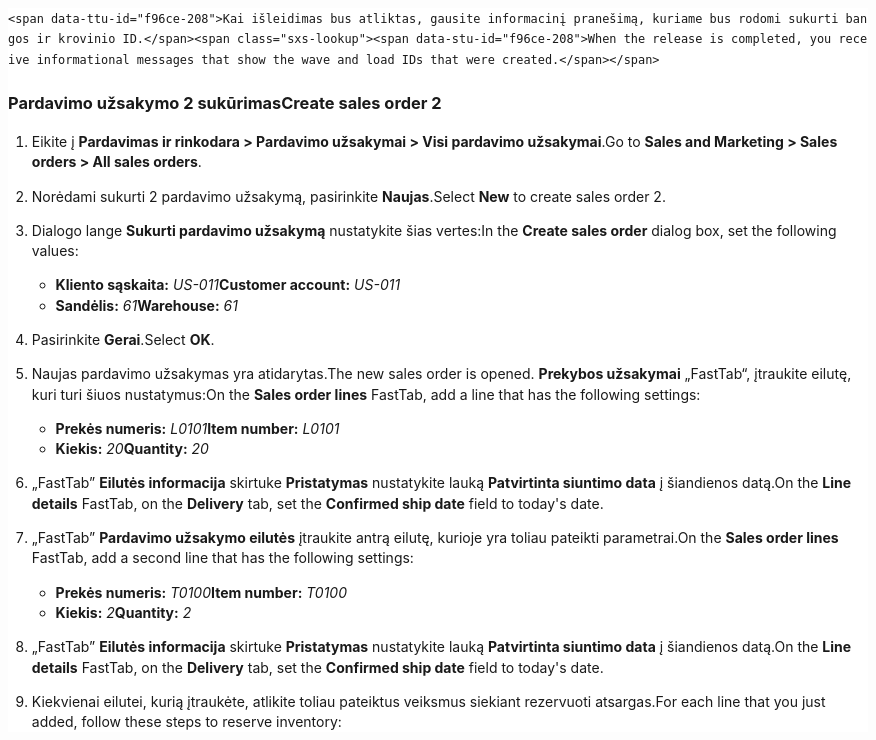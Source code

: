     <span data-ttu-id="f96ce-208">Kai išleidimas bus atliktas, gausite informacinį pranešimą, kuriame bus rodomi sukurti bangos ir krovinio ID.</span><span class="sxs-lookup"><span data-stu-id="f96ce-208">When the release is completed, you receive informational messages that show the wave and load IDs that were created.</span></span>

### <a name="create-sales-order-2"></a><span data-ttu-id="f96ce-209">Pardavimo užsakymo 2 sukūrimas</span><span class="sxs-lookup"><span data-stu-id="f96ce-209">Create sales order 2</span></span>

1. <span data-ttu-id="f96ce-210">Eikite į **Pardavimas ir rinkodara \> Pardavimo užsakymai \> Visi pardavimo užsakymai**.</span><span class="sxs-lookup"><span data-stu-id="f96ce-210">Go to **Sales and Marketing \> Sales orders \> All sales orders**.</span></span>
1. <span data-ttu-id="f96ce-211">Norėdami sukurti 2 pardavimo užsakymą, pasirinkite **Naujas**.</span><span class="sxs-lookup"><span data-stu-id="f96ce-211">Select **New** to create sales order 2.</span></span>
1. <span data-ttu-id="f96ce-212">Dialogo lange **Sukurti pardavimo užsakymą** nustatykite šias vertes:</span><span class="sxs-lookup"><span data-stu-id="f96ce-212">In the **Create sales order** dialog box, set the following values:</span></span>

    - <span data-ttu-id="f96ce-213">**Kliento sąskaita:** *US-011*</span><span class="sxs-lookup"><span data-stu-id="f96ce-213">**Customer account:** *US-011*</span></span>
    - <span data-ttu-id="f96ce-214">**Sandėlis:** *61*</span><span class="sxs-lookup"><span data-stu-id="f96ce-214">**Warehouse:** *61*</span></span>

1. <span data-ttu-id="f96ce-215">Pasirinkite **Gerai**.</span><span class="sxs-lookup"><span data-stu-id="f96ce-215">Select **OK**.</span></span>
1. <span data-ttu-id="f96ce-216">Naujas pardavimo užsakymas yra atidarytas.</span><span class="sxs-lookup"><span data-stu-id="f96ce-216">The new sales order is opened.</span></span> <span data-ttu-id="f96ce-217">**Prekybos užsakymai** „FastTab“, įtraukite eilutę, kuri turi šiuos nustatymus:</span><span class="sxs-lookup"><span data-stu-id="f96ce-217">On the **Sales order lines** FastTab, add a line that has the following settings:</span></span>

    - <span data-ttu-id="f96ce-218">**Prekės numeris:** *L0101*</span><span class="sxs-lookup"><span data-stu-id="f96ce-218">**Item number:** *L0101*</span></span>
    - <span data-ttu-id="f96ce-219">**Kiekis:** *20*</span><span class="sxs-lookup"><span data-stu-id="f96ce-219">**Quantity:** *20*</span></span>

1. <span data-ttu-id="f96ce-220">„FastTab” **Eilutės informacija** skirtuke **Pristatymas** nustatykite lauką **Patvirtinta siuntimo data** į šiandienos datą.</span><span class="sxs-lookup"><span data-stu-id="f96ce-220">On the **Line details** FastTab, on the **Delivery** tab, set the **Confirmed ship date** field to today's date.</span></span>
1. <span data-ttu-id="f96ce-221">„FastTab” **Pardavimo užsakymo eilutės** įtraukite antrą eilutę, kurioje yra toliau pateikti parametrai.</span><span class="sxs-lookup"><span data-stu-id="f96ce-221">On the **Sales order lines** FastTab, add a second line that has the following settings:</span></span>

    - <span data-ttu-id="f96ce-222">**Prekės numeris:** *T0100*</span><span class="sxs-lookup"><span data-stu-id="f96ce-222">**Item number:** *T0100*</span></span>
    - <span data-ttu-id="f96ce-223">**Kiekis:** *2*</span><span class="sxs-lookup"><span data-stu-id="f96ce-223">**Quantity:** *2*</span></span>

1. <span data-ttu-id="f96ce-224">„FastTab” **Eilutės informacija** skirtuke **Pristatymas** nustatykite lauką **Patvirtinta siuntimo data** į šiandienos datą.</span><span class="sxs-lookup"><span data-stu-id="f96ce-224">On the **Line details** FastTab, on the **Delivery** tab, set the **Confirmed ship date** field to today's date.</span></span>
1. <span data-ttu-id="f96ce-225">Kiekvienai eilutei, kurią įtraukėte, atlikite toliau pateiktus veiksmus siekiant rezervuoti atsargas.</span><span class="sxs-lookup"><span data-stu-id="f96ce-225">For each line that you just added, follow these steps to reserve inventory:</span></span>

